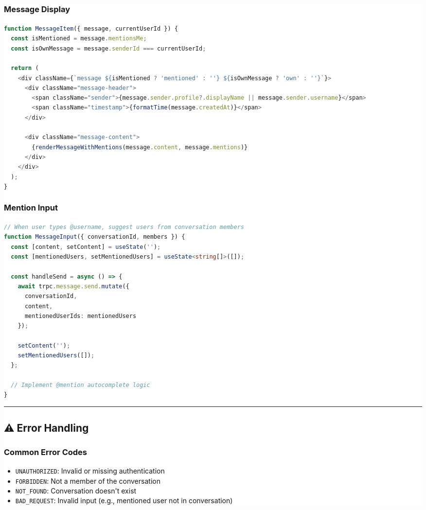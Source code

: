 ### Message Display
```typescript
function MessageItem({ message, currentUserId }) {
  const isMentioned = message.mentionsMe;
  const isOwnMessage = message.senderId === currentUserId;
  
  return (
    <div className={`message ${isMentioned ? 'mentioned' : ''} ${isOwnMessage ? 'own' : ''}`}>
      <div className="message-header">
        <span className="sender">{message.sender.profile?.displayName || message.sender.username}</span>
        <span className="timestamp">{formatTime(message.createdAt)}</span>
      </div>
      
      <div className="message-content">
        {renderMessageWithMentions(message.content, message.mentions)}
      </div>
    </div>
  );
}
```

### Mention Input
```typescript
// When user types @username, suggest users from conversation members
function MessageInput({ conversationId, members }) {
  const [content, setContent] = useState('');
  const [mentionedUsers, setMentionedUsers] = useState<string[]>([]);
  
  const handleSend = async () => {
    await trpc.message.send.mutate({
      conversationId,
      content,
      mentionedUserIds: mentionedUsers
    });
    
    setContent('');
    setMentionedUsers([]);
  };
  
  // Implement @mention autocomplete logic
}
```

---

## ⚠️ Error Handling

### Common Error Codes
- `UNAUTHORIZED`: Invalid or missing authentication
- `FORBIDDEN`: Not a member of the conversation
- `NOT_FOUND`: Conversation doesn't exist
- `BAD_REQUEST`: Invalid input (e.g., mentioned user not in conversation)
